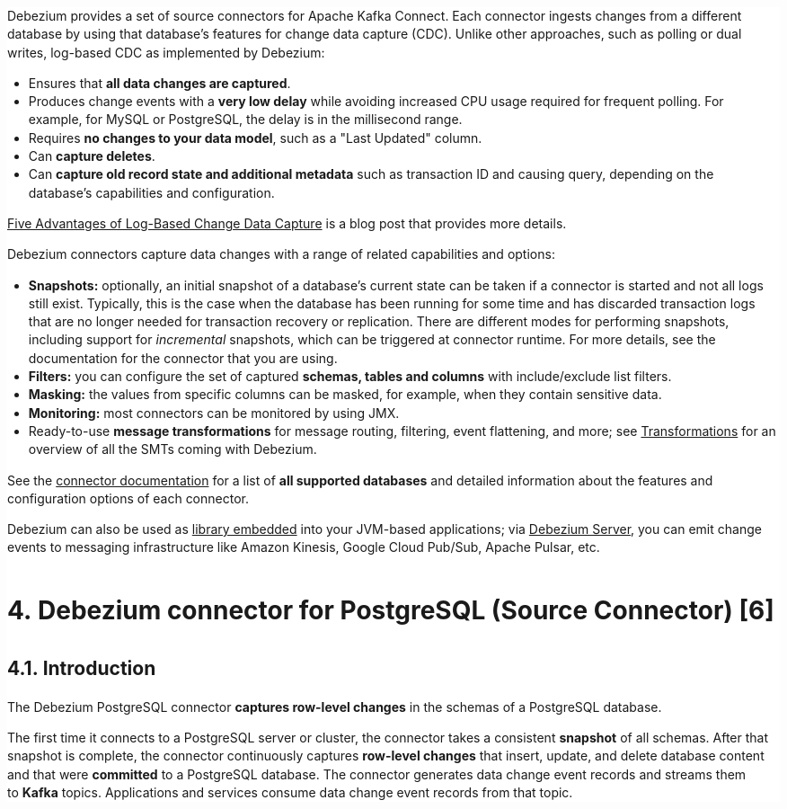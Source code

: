 Debezium provides a set of source connectors for Apache Kafka Connect. Each connector ingests changes from a different database by using that database’s features for change data capture (CDC). Unlike other approaches, such as polling or dual writes, log-based CDC as implemented by Debezium:

- Ensures that **all data changes are captured**.
- Produces change events with a **very low delay** while avoiding increased CPU usage required for frequent polling. For example, for MySQL or PostgreSQL, the delay is in the millisecond range.
- Requires **no changes to your data model**, such as a "Last Updated" column.
- Can **capture deletes**.
- Can **capture old record state and additional metadata** such as transaction ID and causing query, depending on the database’s capabilities and configuration.
    

[Five Advantages of Log-Based Change Data Capture](https://debezium.io/blog/2018/07/19/advantages-of-log-based-change-data-capture/) is a blog post that provides more details.

Debezium connectors capture data changes with a range of related capabilities and options:

- **Snapshots:** optionally, an initial snapshot of a database’s current state can be taken if a connector is started and not all logs still exist. Typically, this is the case when the database has been running for some time and has discarded transaction logs that are no longer needed for transaction recovery or replication. There are different modes for performing snapshots, including support for _incremental_ snapshots, which can be triggered at connector runtime. For more details, see the documentation for the connector that you are using.
- **Filters:** you can configure the set of captured **schemas, tables and columns** with include/exclude list filters.
- **Masking:** the values from specific columns can be masked, for example, when they contain sensitive data.
- **Monitoring:** most connectors can be monitored by using JMX.
- Ready-to-use **message transformations** for message routing, filtering, event flattening, and more; see [Transformations](https://debezium.io/documentation/reference/stable/transformations/index.html) for an overview of all the SMTs coming with Debezium.

See the [connector documentation](https://debezium.io/documentation/reference/stable/connectors/index.html) for a list of **all supported databases** and detailed information about the features and configuration options of each connector.

Debezium can also be used as [library embedded](https://debezium.io/documentation/reference/stable/development/engine.html) into your JVM-based applications; via [Debezium Server](https://debezium.io/documentation/reference/stable/operations/debezium-server.html), you can emit change events to messaging infrastructure like Amazon Kinesis, Google Cloud Pub/Sub, Apache Pulsar, etc.

# 4. Debezium connector for PostgreSQL (Source Connector) [6]

## 4.1. Introduction

The Debezium PostgreSQL connector **captures row-level changes** in the schemas of a PostgreSQL database.

The first time it connects to a PostgreSQL server or cluster, the connector takes a consistent **snapshot** of all schemas. After that snapshot is complete, the connector continuously captures **row-level changes** that insert, update, and delete database content and that were **committed** to a PostgreSQL database. The connector generates data change event records and streams them to **Kafka** topics. Applications and services consume data change event records from that topic.
